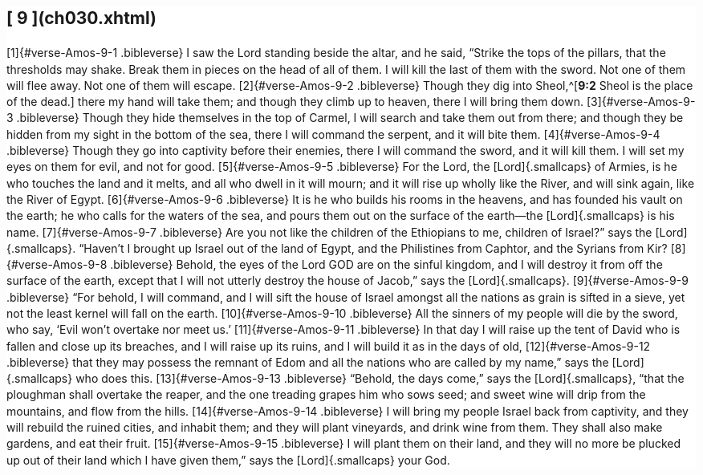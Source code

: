 <h2 class="chaptertitle">[&nbsp;9&nbsp;](ch030.xhtml)<span><span id="chapter-Amos-9"></span></span></h2>
 
[1]{#verse-Amos-9-1 .bibleverse} I saw the Lord standing beside the altar, and he said, “Strike the tops of the pillars, that the thresholds may shake. Break them in pieces on the head of all of them. I will kill the last of them with the sword. Not one of them will flee away. Not one of them will escape. [2]{#verse-Amos-9-2 .bibleverse} Though they dig into Sheol,^[**9:2** Sheol is the place of the dead.] there my hand will take them; and though they climb up to heaven, there I will bring them down. [3]{#verse-Amos-9-3 .bibleverse} Though they hide themselves in the top of Carmel, I will search and take them out from there; and though they be hidden from my sight in the bottom of the sea, there I will command the serpent, and it will bite them. [4]{#verse-Amos-9-4 .bibleverse} Though they go into captivity before their enemies, there I will command the sword, and it will kill them. I will set my eyes on them for evil, and not for good. [5]{#verse-Amos-9-5 .bibleverse} For the Lord, the [Lord]{.smallcaps} of Armies, is he who touches the land and it melts, and all who dwell in it will mourn; and it will rise up wholly like the River, and will sink again, like the River of Egypt. [6]{#verse-Amos-9-6 .bibleverse} It is he who builds his rooms in the heavens, and has founded his vault on the earth; he who calls for the waters of the sea, and pours them out on the surface of the earth—the [Lord]{.smallcaps} is his name. [7]{#verse-Amos-9-7 .bibleverse} Are you not like the children of the Ethiopians to me, children of Israel?” says the [Lord]{.smallcaps}. “Haven’t I brought up Israel out of the land of Egypt, and the Philistines from Caphtor, and the Syrians from Kir?
[8]{#verse-Amos-9-8 .bibleverse} Behold, the eyes of the Lord GOD are on the sinful kingdom, and I will destroy it from off the surface of the earth, except that I will not utterly destroy the house of Jacob,” says the [Lord]{.smallcaps}. [9]{#verse-Amos-9-9 .bibleverse} “For behold, I will command, and I will sift the house of Israel amongst all the nations as grain is sifted in a sieve, yet not the least kernel will fall on the earth. [10]{#verse-Amos-9-10 .bibleverse} All the sinners of my people will die by the sword, who say, ‘Evil won’t overtake nor meet us.’ [11]{#verse-Amos-9-11 .bibleverse} In that day I will raise up the tent of David who is fallen and close up its breaches, and I will raise up its ruins, and I will build it as in the days of old, [12]{#verse-Amos-9-12 .bibleverse} that they may possess the remnant of Edom and all the nations who are called by my name,” says the [Lord]{.smallcaps} who does this.
[13]{#verse-Amos-9-13 .bibleverse} “Behold, the days come,” says the [Lord]{.smallcaps}, “that the ploughman shall overtake the reaper, and the one treading grapes him who sows seed; and sweet wine will drip from the mountains, and flow from the hills. [14]{#verse-Amos-9-14 .bibleverse} I will bring my people Israel back from captivity, and they will rebuild the ruined cities, and inhabit them; and they will plant vineyards, and drink wine from them. They shall also make gardens, and eat their fruit. [15]{#verse-Amos-9-15 .bibleverse} I will plant them on their land, and they will no more be plucked up out of their land which I have given them,” says the [Lord]{.smallcaps} your God. 
